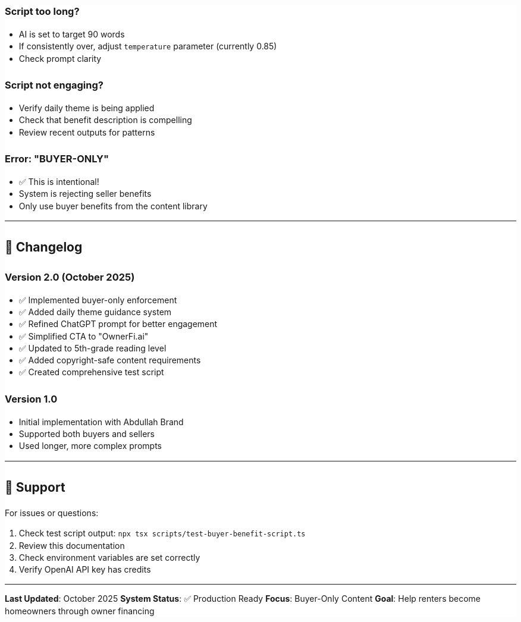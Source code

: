 ### Script too long?
- AI is set to target 90 words
- If consistently over, adjust `temperature` parameter (currently 0.85)
- Check prompt clarity

### Script not engaging?
- Verify daily theme is being applied
- Check that benefit description is compelling
- Review recent outputs for patterns

### Error: "BUYER-ONLY"
- ✅ This is intentional!
- System is rejecting seller benefits
- Only use buyer benefits from the content library

---

## 📝 Changelog

### Version 2.0 (October 2025)
- ✅ Implemented buyer-only enforcement
- ✅ Added daily theme guidance system
- ✅ Refined ChatGPT prompt for better engagement
- ✅ Simplified CTA to "OwnerFi.ai"
- ✅ Updated to 5th-grade reading level
- ✅ Added copyright-safe content requirements
- ✅ Created comprehensive test script

### Version 1.0
- Initial implementation with Abdullah Brand
- Supported both buyers and sellers
- Used longer, more complex prompts

---

## 🤝 Support

For issues or questions:
1. Check test script output: `npx tsx scripts/test-buyer-benefit-script.ts`
2. Review this documentation
3. Check environment variables are set correctly
4. Verify OpenAI API key has credits

---

**Last Updated**: October 2025
**System Status**: ✅ Production Ready
**Focus**: Buyer-Only Content
**Goal**: Help renters become homeowners through owner financing
